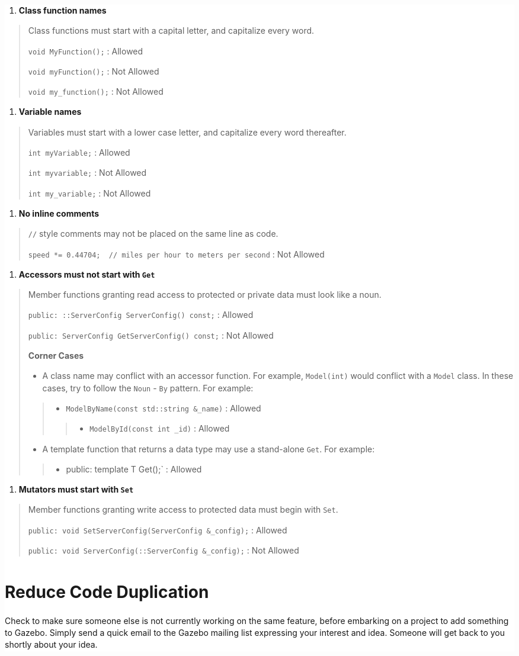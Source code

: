 1. **Class function names**
> Class functions must start with a capital letter, and capitalize every word.
>
> `void MyFunction();` : Allowed
>
> `void myFunction();` : Not Allowed
>
> `void my_function();` : Not Allowed

1. **Variable names**
> Variables must start with a lower case letter, and capitalize every word thereafter.
>
> `int myVariable;` : Allowed
>
> `int myvariable;` : Not Allowed
>
> `int my_variable;` : Not Allowed

1. **No inline comments**
> `//` style comments may not be placed on the same line as code.
>
> `speed *= 0.44704;  // miles per hour to meters per second` : Not Allowed

1. **Accessors must not start with `Get`**
> Member functions granting read access to protected or private data must look like a noun.
>
> `public: ::ServerConfig ServerConfig() const;` : Allowed
>
> `public: ServerConfig GetServerConfig() const;` : Not Allowed
>
> **Corner Cases**
>
> * A class name may conflict with an accessor function. For example, `Model(int)` would conflict with a `Model` class. In these cases, try to follow the `Noun` - `By` pattern. For example:
>
> >  * `ModelByName(const std::string &_name)` : Allowed
> > >  * `ModelById(const int _id)` : Allowed
>
> * A template function that returns a data type may use a stand-alone `Get`. For example:
>
> >  * public: template<typename T> T Get();` : Allowed

1. **Mutators must start with `Set`**
> Member functions granting write access to protected data must begin with `Set`.
>
> `public: void SetServerConfig(ServerConfig &_config);` : Allowed
>
> `public: void ServerConfig(::ServerConfig &_config);` : Not Allowed

# Reduce Code Duplication

Check to make sure someone else is not currently working on the same
feature, before embarking on a project to add something to Gazebo. Simply
send a quick email to the Gazebo mailing list expressing your interest and
idea. Someone will get back to you shortly about your idea.

